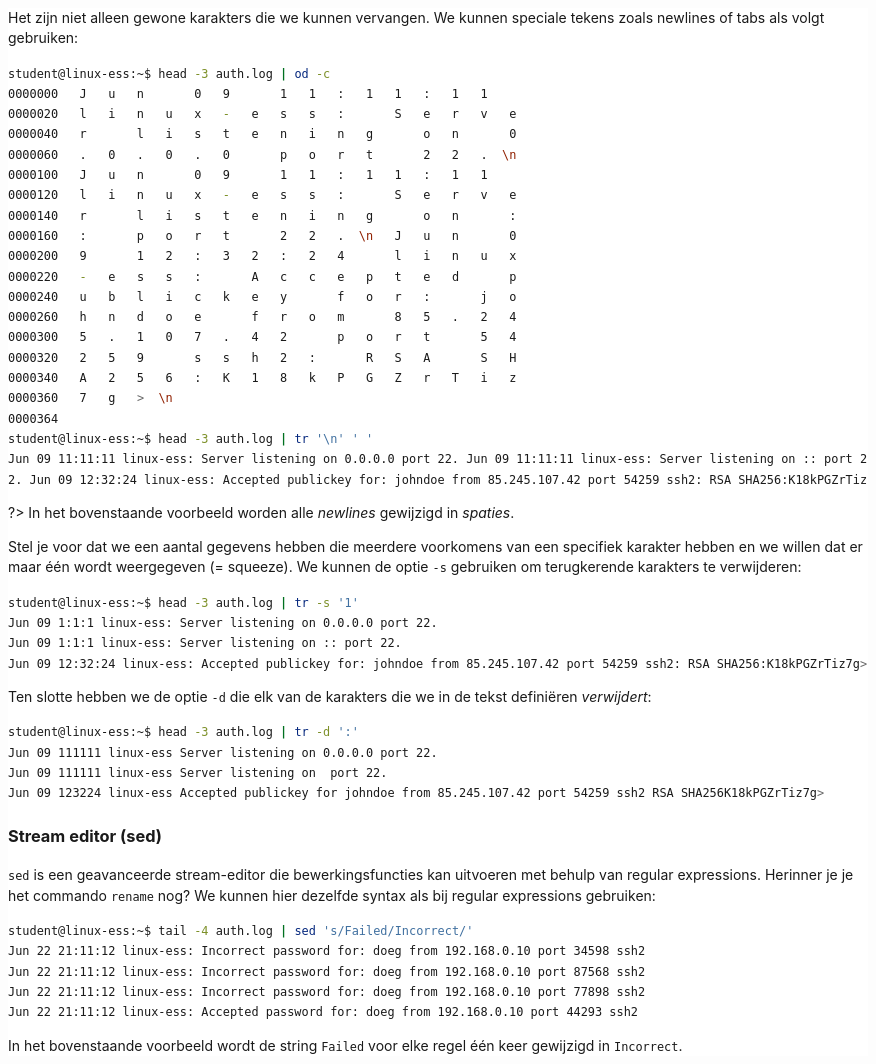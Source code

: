 Het zijn niet alleen gewone karakters die we kunnen vervangen. We kunnen speciale tekens zoals newlines of tabs als volgt gebruiken: 
```bash
student@linux-ess:~$ head -3 auth.log | od -c
0000000   J   u   n       0   9       1   1   :   1   1   :   1   1
0000020   l   i   n   u   x   -   e   s   s   :       S   e   r   v   e
0000040   r       l   i   s   t   e   n   i   n   g       o   n       0
0000060   .   0   .   0   .   0       p   o   r   t       2   2   .  \n
0000100   J   u   n       0   9       1   1   :   1   1   :   1   1
0000120   l   i   n   u   x   -   e   s   s   :       S   e   r   v   e
0000140   r       l   i   s   t   e   n   i   n   g       o   n       :
0000160   :       p   o   r   t       2   2   .  \n   J   u   n       0
0000200   9       1   2   :   3   2   :   2   4       l   i   n   u   x
0000220   -   e   s   s   :       A   c   c   e   p   t   e   d       p
0000240   u   b   l   i   c   k   e   y       f   o   r   :       j   o
0000260   h   n   d   o   e       f   r   o   m       8   5   .   2   4
0000300   5   .   1   0   7   .   4   2       p   o   r   t       5   4
0000320   2   5   9       s   s   h   2   :       R   S   A       S   H
0000340   A   2   5   6   :   K   1   8   k   P   G   Z   r   T   i   z
0000360   7   g   >  \n
0000364
student@linux-ess:~$ head -3 auth.log | tr '\n' ' '
Jun 09 11:11:11 linux-ess: Server listening on 0.0.0.0 port 22. Jun 09 11:11:11 linux-ess: Server listening on :: port 22. Jun 09 12:32:24 linux-ess: Accepted publickey for: johndoe from 85.245.107.42 port 54259 ssh2: RSA SHA256:K18kPGZrTiz
```
?> In het bovenstaande voorbeeld worden alle _newlines_ gewijzigd in _spaties_. 

Stel je voor dat we een aantal gegevens hebben die meerdere voorkomens van een specifiek karakter hebben en we willen dat er maar één wordt weergegeven (= squeeze). We kunnen de optie `-s` gebruiken om terugkerende karakters te verwijderen: 
```bash
student@linux-ess:~$ head -3 auth.log | tr -s '1'
Jun 09 1:1:1 linux-ess: Server listening on 0.0.0.0 port 22.
Jun 09 1:1:1 linux-ess: Server listening on :: port 22.
Jun 09 12:32:24 linux-ess: Accepted publickey for: johndoe from 85.245.107.42 port 54259 ssh2: RSA SHA256:K18kPGZrTiz7g>
```

Ten slotte hebben we de optie `-d` die elk van de karakters die we in de tekst definiëren _verwijdert_: 
```bash
student@linux-ess:~$ head -3 auth.log | tr -d ':'
Jun 09 111111 linux-ess Server listening on 0.0.0.0 port 22.
Jun 09 111111 linux-ess Server listening on  port 22.
Jun 09 123224 linux-ess Accepted publickey for johndoe from 85.245.107.42 port 54259 ssh2 RSA SHA256K18kPGZrTiz7g>
```


### Stream editor (sed) 
`sed` is een geavanceerde stream-editor die bewerkingsfuncties kan uitvoeren met behulp van regular expressions. Herinner je je het commando `rename` nog? We kunnen hier dezelfde syntax als bij regular expressions gebruiken: 
```bash
student@linux-ess:~$ tail -4 auth.log | sed 's/Failed/Incorrect/'
Jun 22 21:11:12 linux-ess: Incorrect password for: doeg from 192.168.0.10 port 34598 ssh2
Jun 22 21:11:12 linux-ess: Incorrect password for: doeg from 192.168.0.10 port 87568 ssh2
Jun 22 21:11:12 linux-ess: Incorrect password for: doeg from 192.168.0.10 port 77898 ssh2
Jun 22 21:11:12 linux-ess: Accepted password for: doeg from 192.168.0.10 port 44293 ssh2
```
In het bovenstaande voorbeeld wordt de string `Failed` voor elke regel één keer gewijzigd in `Incorrect`. 
